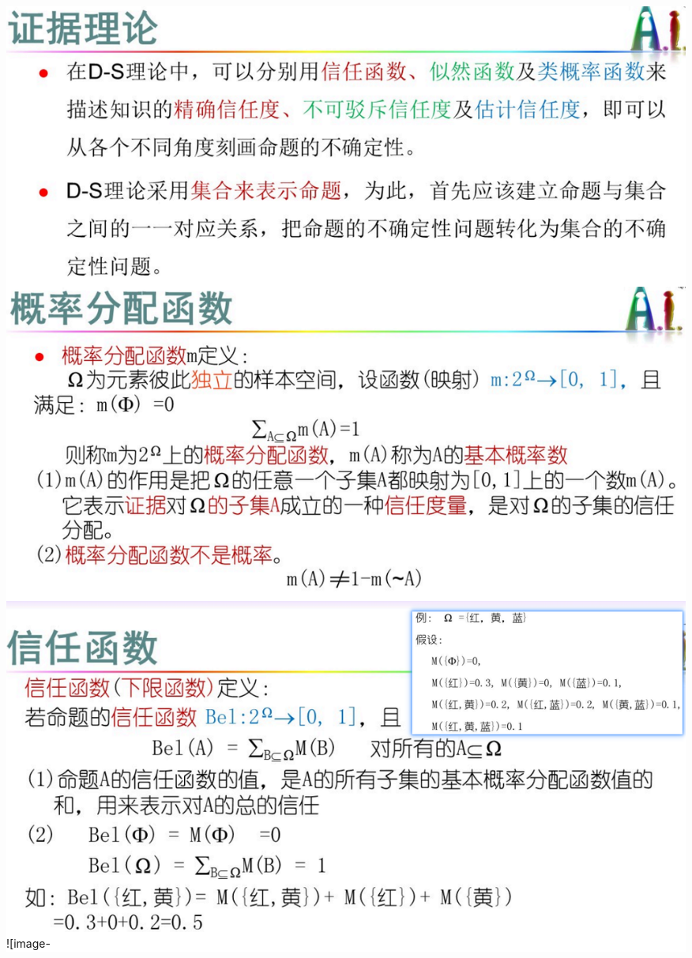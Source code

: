 ![image-20250618135640962](./assets/image-20250618135640962.png)![image-20250618135658274](./assets/image-20250618135658274.png)![image-20250618135736952](./assets/image-20250618135736952.png)![image-